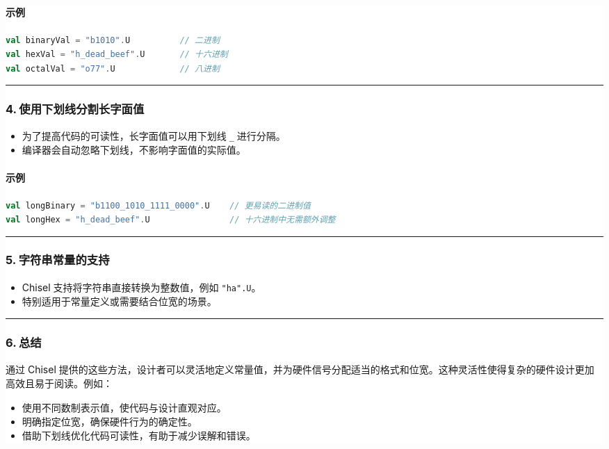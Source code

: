 #### **示例**

```scala
val binaryVal = "b1010".U          // 二进制
val hexVal = "h_dead_beef".U       // 十六进制
val octalVal = "o77".U             // 八进制
```

---

### **4. 使用下划线分割长字面值**

- 为了提高代码的可读性，长字面值可以用下划线 `_` 进行分隔。
- 编译器会自动忽略下划线，不影响字面值的实际值。

#### **示例**

```scala
val longBinary = "b1100_1010_1111_0000".U    // 更易读的二进制值
val longHex = "h_dead_beef".U                // 十六进制中无需额外调整
```

---

### **5. 字符串常量的支持**

- Chisel 支持将字符串直接转换为整数值，例如 `"ha".U`。
- 特别适用于常量定义或需要结合位宽的场景。

---

### **6. 总结**

通过 Chisel 提供的这些方法，设计者可以灵活地定义常量值，并为硬件信号分配适当的格式和位宽。这种灵活性使得复杂的硬件设计更加高效且易于阅读。例如：

- 使用不同数制表示值，使代码与设计直观对应。
- 明确指定位宽，确保硬件行为的确定性。
- 借助下划线优化代码可读性，有助于减少误解和错误。
